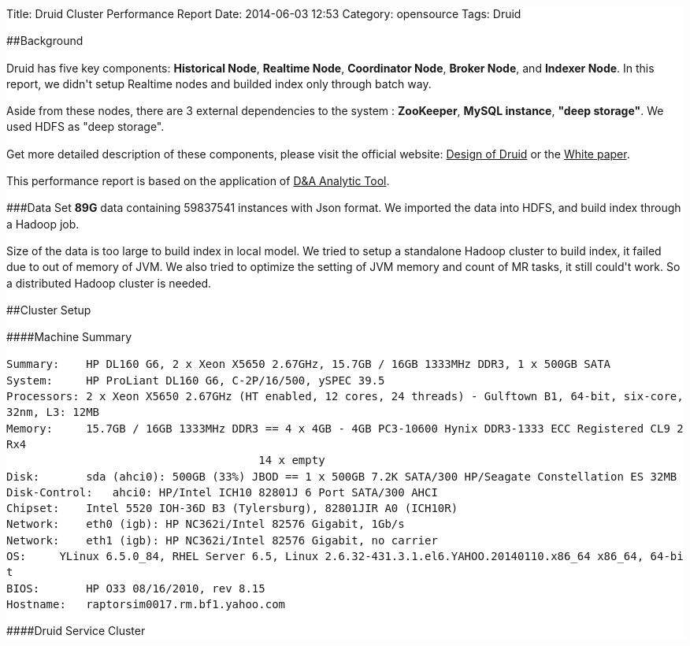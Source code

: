 Title: Druid Cluster Performance Report
Date: 2014-06-03 12:53
Category: opensource
Tags: Druid

##Background

Druid has five key components: <strong>Historical Node</strong>, <strong>Realtime Node</strong>, <strong>Coordinator Node</strong>, <strong>Broker Node</strong>, and <strong>Indexer Node</strong>. In this report, we didn't setup Realtime nodes and  builded index only through batch way.

Aside from these nodes, there are 3 external dependencies to the system : <strong>ZooKeeper</strong>, <strong>MySQL instance</strong>, <strong>"deep storage"</strong>. We used HDFS as "deep storage".

Get more detailed description of these components, please visit the official website: [Design of Druid](http://druid.io/docs/0.6.105/Design.html) or the [White paper](http://static.druid.io/docs/druid.pdf).

This performance report is based on the application of [D&A Analytic Tool](https://docs.google.com/a/yahoo-inc.com/document/d/1O46sJhNWI-B5ToXY96BGPTNZZNCAXH633PHKz2b3GaM/edit?usp=drive_web).

###Data Set
<strong>89G</strong> data containing 59837541 instances with Json format. We imported the data into HDFS, and build index through a Hadoop job.

Size of the data is too large to build index in local model. We tried to setup a standalone Hadoop cluster to build index, it failed due to out of memory of JVM. We also tried to optimize the setting of JVM memory and count of MR tasks, it still could't work. So a distributed Hadoop cluster is needed. 


##Cluster Setup

####Machine Summary
<pre>
Summary:    HP DL160 G6, 2 x Xeon X5650 2.67GHz, 15.7GB / 16GB 1333MHz DDR3, 1 x 500GB SATA
System:     HP ProLiant DL160 G6, C-2P/16/500, ySPEC 39.5
Processors: 2 x Xeon X5650 2.67GHz (HT enabled, 12 cores, 24 threads) - Gulftown B1, 64-bit, six-core, 32nm, L3: 12MB
Memory:     15.7GB / 16GB 1333MHz DDR3 == 4 x 4GB - 4GB PC3-10600 Hynix DDR3-1333 ECC Registered CL9 2Rx4
                                      14 x empty
Disk:       sda (ahci0): 500GB (33%) JBOD == 1 x 500GB 7.2K SATA/300 HP/Seagate Constellation ES 32MB
Disk-Control:   ahci0: HP/Intel ICH10 82801J 6 Port SATA/300 AHCI
Chipset:    Intel 5520 IOH-36D B3 (Tylersburg), 82801JIR A0 (ICH10R)
Network:    eth0 (igb): HP NC362i/Intel 82576 Gigabit, 1Gb/s <full-duplex>
Network:    eth1 (igb): HP NC362i/Intel 82576 Gigabit, no carrier
OS:     YLinux 6.5.0_84, RHEL Server 6.5, Linux 2.6.32-431.3.1.el6.YAHOO.20140110.x86_64 x86_64, 64-bit
BIOS:       HP O33 08/16/2010, rev 8.15
Hostname:   raptorsim0017.rm.bf1.yahoo.com
</pre>

####Druid Service Cluster
